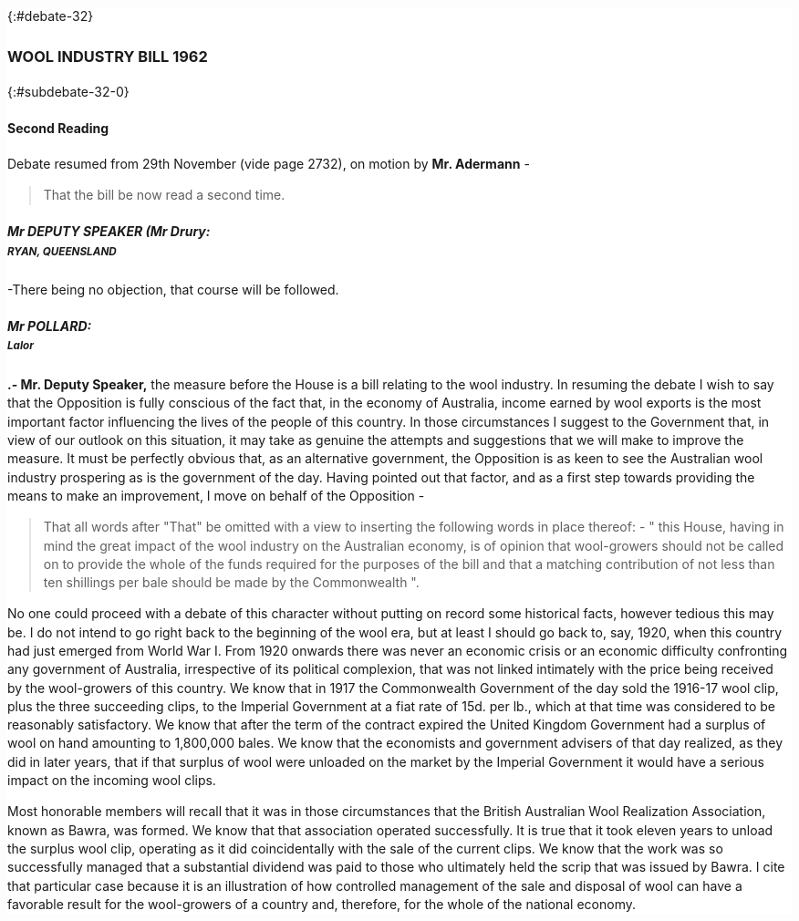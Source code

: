 {:#debate-32}
### WOOL INDUSTRY BILL 1962

{:#subdebate-32-0}
#### Second Reading

Debate resumed from 29th November (vide page 2732), on motion by  **Mr. Adermann**  - 

  >That the bill be now read a second time. 

##### Mr DEPUTY SPEAKER (Mr Drury:<br><small class="text-muted">RYAN, QUEENSLAND</small>

-There being no objection, that course will be followed. 

##### Mr POLLARD:<br><small class="text-muted">Lalor</small>


 **.- Mr. Deputy Speaker,** the measure before the House is a bill relating to the wool industry. In resuming the debate I wish to say that the Opposition is fully conscious of the fact that, in the economy of Australia, income earned by wool exports is the most important factor influencing the lives of the people of this country. In those circumstances I suggest to the Government that, in view of our outlook on this situation, it may take as genuine the attempts and suggestions that we will make to improve the measure. It must be perfectly obvious that, as an alternative government, the Opposition is as keen to see the Australian wool industry prospering as is the government of the day. Having pointed out that factor, and as a first step towards providing the means to make an improvement, I move on behalf of the Opposition - 

  >That all words after "That" be omitted with a view to inserting the following words in place thereof: - " this House, having in mind the great impact of the wool industry on the Australian economy, is of opinion that wool-growers should not be called on to provide the whole of the funds required for the purposes of the bill and that a matching contribution of not less than ten shillings per bale should be made by the Commonwealth ". 

No one could proceed with a debate of this character without putting on record some historical facts, however tedious this may be. I do not intend to go right back to the beginning of the wool era, but at least I should go back to, say, 1920, when this country had just emerged from World War I. From 1920 onwards there was never an economic crisis or an economic difficulty confronting any government of Australia, irrespective of its political complexion, that was not linked intimately with the price being received by the wool-growers of this country. We know that in 1917 the Commonwealth Government of the day sold the 1916-17 wool clip, plus the three succeeding clips, to the Imperial Government at a fiat rate of 15d. per lb., which at that time was considered to be reasonably satisfactory. We know that after the term of the contract expired the United Kingdom Government had a surplus of wool on hand amounting to 1,800,000 bales. We know that the economists and government advisers of that day realized, as they did in later years, that if that surplus of wool were unloaded on the market by the Imperial Government it would have a serious impact on the incoming wool clips. 

Most honorable members will recall that it was in those circumstances that the British Australian Wool Realization Association, known as Bawra, was formed. We know that that association operated successfully. It is true that it took eleven years to unload the surplus wool clip, operating as it did coincidentally with the sale of the current clips. We know that the work was so successfully managed that a substantial dividend was paid to those who ultimately held the scrip that was issued by Bawra. I cite that particular case because it is an illustration of how controlled management of the sale and disposal of wool can have a favorable result for the wool-growers of a country and, therefore, for the whole of the national economy. 
